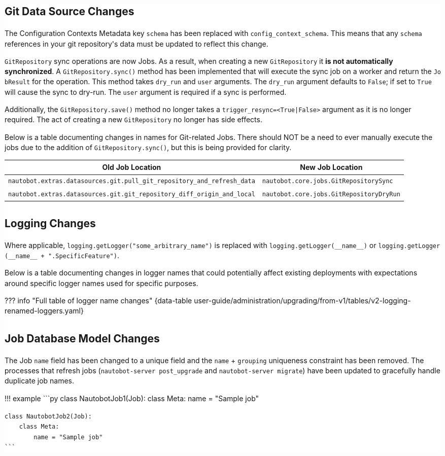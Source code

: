 ## Git Data Source Changes

The Configuration Contexts Metadata key `schema` has been replaced with `config_context_schema`. This means that any `schema` references in your git repository's data must be updated to reflect this change.

`GitRepository` sync operations are now Jobs. As a result, when creating a new `GitRepository` it **is not automatically synchronized**. A `GitRepository.sync()` method has been implemented that will execute the sync job on a worker and return the `JobResult` for the operation. This method takes `dry_run` and `user` arguments. The `dry_run` argument defaults to `False`; if set to `True` will cause the sync to dry-run. The `user` argument is required if a sync is performed.

Additionally, the `GitRepository.save()` method no longer takes a `trigger_resync=<True|False>` argument as it is no longer required. The act of creating a new `GitRepository` no longer has side effects.

Below is a table documenting changes in names for Git-related Jobs. There should NOT be a need to ever manually execute the jobs due to the addition of `GitRepository.sync()`, but this is being provided for clarity.

| Old Job Location                                                       | New Job Location                         |
|------------------------------------------------------------------------|------------------------------------------|
| `nautobot.extras.datasources.git.pull_git_repository_and_refresh_data` | `nautobot.core.jobs.GitRepositorySync`   |
| `nautobot.extras.datasources.git.git_repository_diff_origin_and_local` | `nautobot.core.jobs.GitRepositoryDryRun` |

## Logging Changes

Where applicable, `logging.getLogger("some_arbitrary_name")` is replaced with `logging.getLogger(__name__)` or `logging.getLogger(__name__ + ".SpecificFeature")`.

Below is a table documenting changes in logger names that could potentially affect existing deployments with expectations around specific logger names used for specific purposes.

??? info "Full table of logger name changes"
    {data-table user-guide/administration/upgrading/from-v1/tables/v2-logging-renamed-loggers.yaml}

## Job Database Model Changes

The Job `name` field has been changed to a unique field and the `name` + `grouping` uniqueness constraint has been removed. The processes that refresh jobs (`nautobot-server post_upgrade` and `nautobot-server migrate`) have been updated to gracefully handle duplicate job names.

!!! example
    ```py
    class NautobotJob1(Job):
        class Meta:
            name = "Sample job"

    class NautobotJob2(Job):
        class Meta:
            name = "Sample job"
    ```
